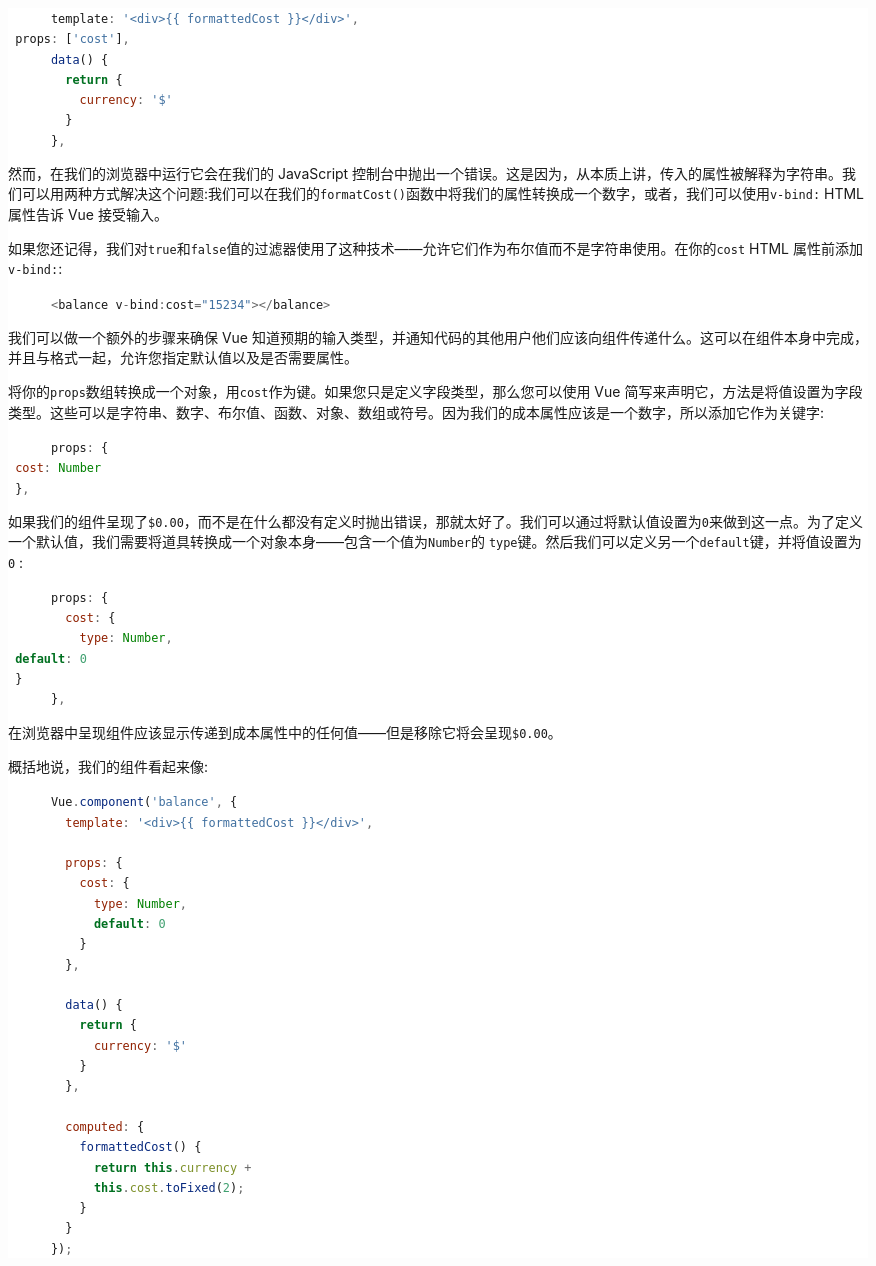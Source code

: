 ```js
      template: '<div>{{ formattedCost }}</div>',
 props: ['cost'],
      data() {
        return {
          currency: '$'
        }
      },
```

然而，在我们的浏览器中运行它会在我们的 JavaScript 控制台中抛出一个错误。这是因为，从本质上讲，传入的属性被解释为字符串。我们可以用两种方式解决这个问题:我们可以在我们的`formatCost()`函数中将我们的属性转换成一个数字，或者，我们可以使用`v-bind:` HTML 属性告诉 Vue 接受输入。

如果您还记得，我们对`true`和`false`值的过滤器使用了这种技术——允许它们作为布尔值而不是字符串使用。在你的`cost` HTML 属性前添加`v-bind:`:

```js
      <balance v-bind:cost="15234"></balance> 
```

我们可以做一个额外的步骤来确保 Vue 知道预期的输入类型，并通知代码的其他用户他们应该向组件传递什么。这可以在组件本身中完成，并且与格式一起，允许您指定默认值以及是否需要属性。

将你的`props`数组转换成一个对象，用`cost`作为键。如果您只是定义字段类型，那么您可以使用 Vue 简写来声明它，方法是将值设置为字段类型。这些可以是字符串、数字、布尔值、函数、对象、数组或符号。因为我们的成本属性应该是一个数字，所以添加它作为关键字:

```js
      props: {
 cost: Number
 },
```

如果我们的组件呈现了`$0.00`，而不是在什么都没有定义时抛出错误，那就太好了。我们可以通过将默认值设置为`0`来做到这一点。为了定义一个默认值，我们需要将道具转换成一个对象本身——包含一个值为`Number`的 `type`键。然后我们可以定义另一个`default`键，并将值设置为`0` :

```js
      props: {
        cost: {
          type: Number,
 default: 0
 }
      },
```

在浏览器中呈现组件应该显示传递到成本属性中的任何值——但是移除它将会呈现`$0.00`。

概括地说，我们的组件看起来像:

```js
      Vue.component('balance', {
        template: '<div>{{ formattedCost }}</div>',

        props: {
          cost: {
            type: Number,
            default: 0
          }
        },

        data() {
          return {
            currency: '$'
          }
        },

        computed: {
          formattedCost() {
            return this.currency +       
            this.cost.toFixed(2);
          }
        }
      });
```